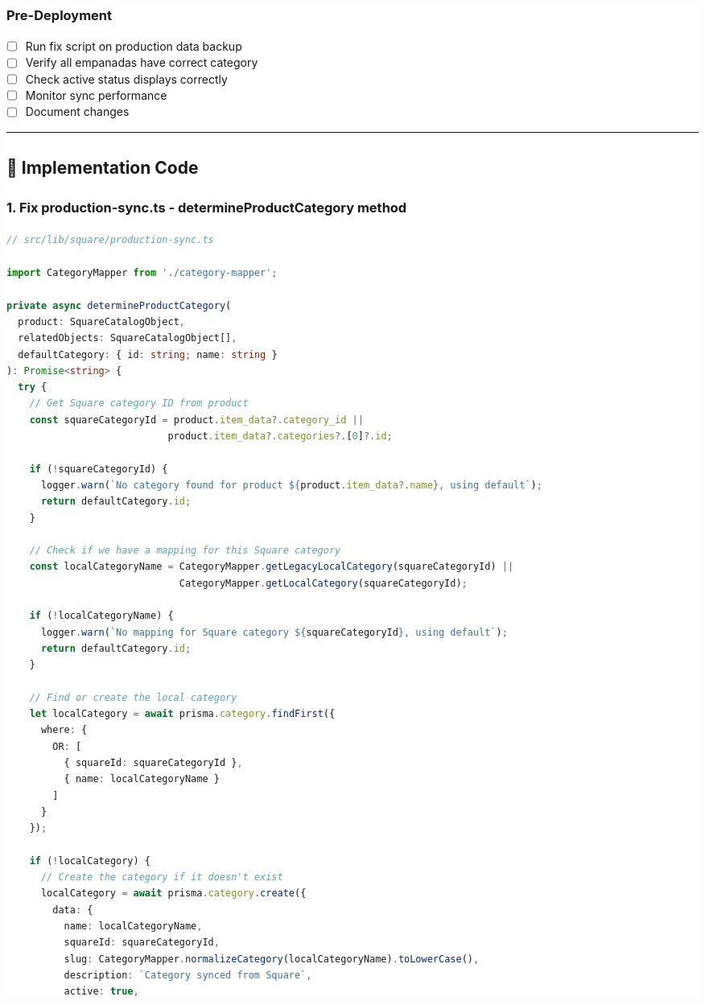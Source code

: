 ### Pre-Deployment

- [ ] Run fix script on production data backup
- [ ] Verify all empanadas have correct category
- [ ] Check active status displays correctly
- [ ] Monitor sync performance
- [ ] Document changes

---

## 📝 Implementation Code

### 1. Fix production-sync.ts - determineProductCategory method

```typescript
// src/lib/square/production-sync.ts

import CategoryMapper from './category-mapper';

private async determineProductCategory(
  product: SquareCatalogObject,
  relatedObjects: SquareCatalogObject[],
  defaultCategory: { id: string; name: string }
): Promise<string> {
  try {
    // Get Square category ID from product
    const squareCategoryId = product.item_data?.category_id || 
                            product.item_data?.categories?.[0]?.id;
    
    if (!squareCategoryId) {
      logger.warn(`No category found for product ${product.item_data?.name}, using default`);
      return defaultCategory.id;
    }

    // Check if we have a mapping for this Square category
    const localCategoryName = CategoryMapper.getLegacyLocalCategory(squareCategoryId) ||
                              CategoryMapper.getLocalCategory(squareCategoryId);
    
    if (!localCategoryName) {
      logger.warn(`No mapping for Square category ${squareCategoryId}, using default`);
      return defaultCategory.id;
    }

    // Find or create the local category
    let localCategory = await prisma.category.findFirst({
      where: {
        OR: [
          { squareId: squareCategoryId },
          { name: localCategoryName }
        ]
      }
    });

    if (!localCategory) {
      // Create the category if it doesn't exist
      localCategory = await prisma.category.create({
        data: {
          name: localCategoryName,
          squareId: squareCategoryId,
          slug: CategoryMapper.normalizeCategory(localCategoryName).toLowerCase(),
          description: `Category synced from Square`,
          active: true,
```